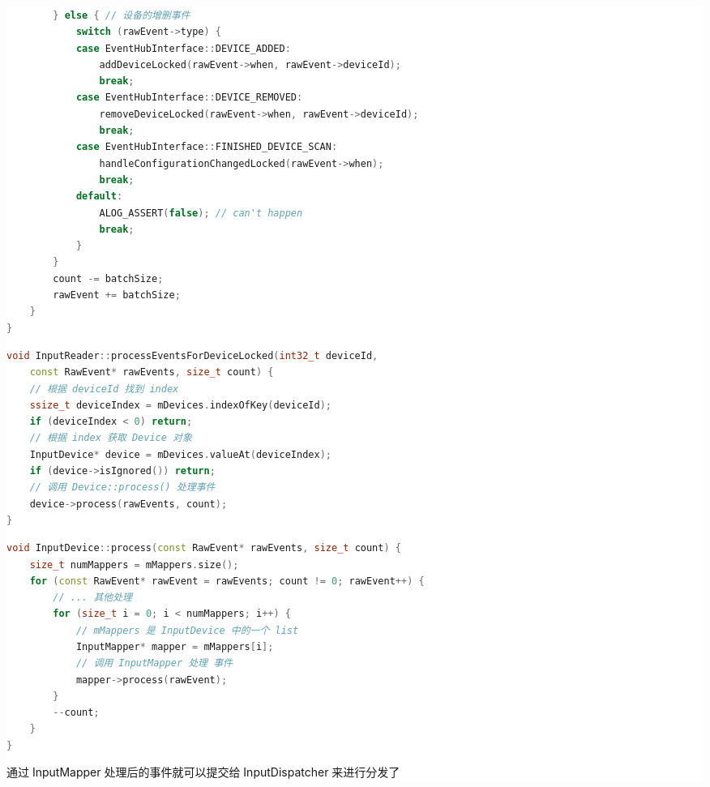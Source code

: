 ```cpp
        } else { // 设备的增删事件
            switch (rawEvent->type) {
            case EventHubInterface::DEVICE_ADDED:
                addDeviceLocked(rawEvent->when, rawEvent->deviceId);
                break;
            case EventHubInterface::DEVICE_REMOVED:
                removeDeviceLocked(rawEvent->when, rawEvent->deviceId);
                break;
            case EventHubInterface::FINISHED_DEVICE_SCAN:
                handleConfigurationChangedLocked(rawEvent->when);
                break;
            default:
                ALOG_ASSERT(false); // can't happen
                break;
            }
        }
        count -= batchSize;
        rawEvent += batchSize;
    }
}
```

```cpp
void InputReader::processEventsForDeviceLocked(int32_t deviceId,
    const RawEvent* rawEvents, size_t count) {
    // 根据 deviceId 找到 index
    ssize_t deviceIndex = mDevices.indexOfKey(deviceId);
    if (deviceIndex < 0) return;
    // 根据 index 获取 Device 对象
    InputDevice* device = mDevices.valueAt(deviceIndex);
    if (device->isIgnored()) return;
    // 调用 Device::process() 处理事件
    device->process(rawEvents, count);
}
```

```cpp
void InputDevice::process(const RawEvent* rawEvents, size_t count) {
    size_t numMappers = mMappers.size();
    for (const RawEvent* rawEvent = rawEvents; count != 0; rawEvent++) {
        // ... 其他处理
        for (size_t i = 0; i < numMappers; i++) {
            // mMappers 是 InputDevice 中的一个 list
            InputMapper* mapper = mMappers[i];
            // 调用 InputMapper 处理 事件
            mapper->process(rawEvent);
        }
        --count;
    }
}
```

通过 InputMapper 处理后的事件就可以提交给 InputDispatcher 来进行分发了
